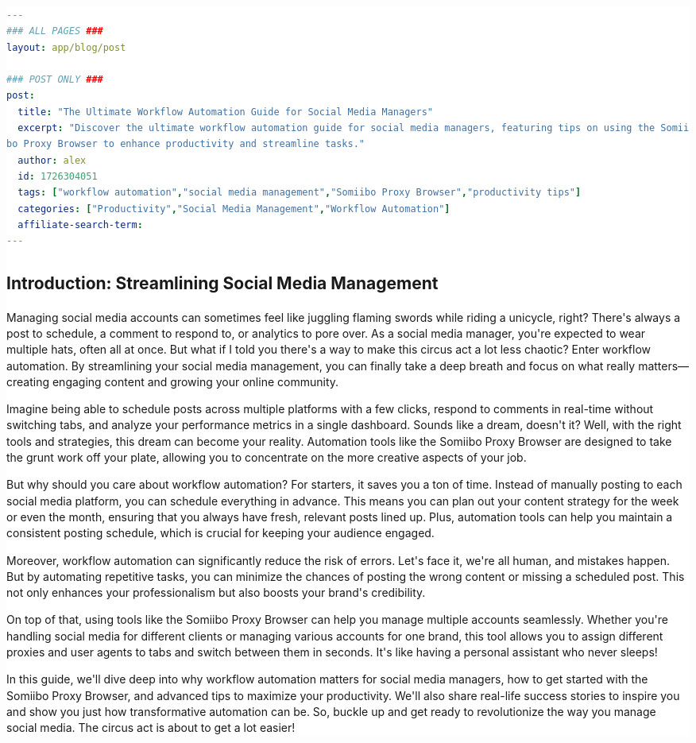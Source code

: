 ```yaml
---
### ALL PAGES ###
layout: app/blog/post

### POST ONLY ###
post:
  title: "The Ultimate Workflow Automation Guide for Social Media Managers"
  excerpt: "Discover the ultimate workflow automation guide for social media managers, featuring tips on using the Somiibo Proxy Browser to enhance productivity and streamline tasks."
  author: alex
  id: 1726304051
  tags: ["workflow automation","social media management","Somiibo Proxy Browser","productivity tips"]
  categories: ["Productivity","Social Media Management","Workflow Automation"]
  affiliate-search-term: 
---
```


## Introduction: Streamlining Social Media Management

Managing social media accounts can sometimes feel like juggling flaming swords while riding a unicycle, right? There's always a post to schedule, a comment to respond to, or analytics to pore over. As a social media manager, you're expected to wear multiple hats, often all at once. But what if I told you there's a way to make this circus act a lot less chaotic? Enter workflow automation. By streamlining your social media management, you can finally take a deep breath and focus on what really matters—creating engaging content and growing your online community.

Imagine being able to schedule posts across multiple platforms with a few clicks, respond to comments in real-time without switching tabs, and analyze your performance metrics in a single dashboard. Sounds like a dream, doesn't it? Well, with the right tools and strategies, this dream can become your reality. Automation tools like the Somiibo Proxy Browser are designed to take the grunt work off your plate, allowing you to concentrate on the more creative aspects of your job.

But why should you care about workflow automation? For starters, it saves you a ton of time. Instead of manually posting to each social media platform, you can schedule everything in advance. This means you can plan out your content strategy for the week or even the month, ensuring that you always have fresh, relevant posts lined up. Plus, automation tools can help you maintain a consistent posting schedule, which is crucial for keeping your audience engaged.

Moreover, workflow automation can significantly reduce the risk of errors. Let's face it, we're all human, and mistakes happen. But by automating repetitive tasks, you can minimize the chances of posting the wrong content or missing a scheduled post. This not only enhances your professionalism but also boosts your brand's credibility.

On top of that, using tools like the Somiibo Proxy Browser can help you manage multiple accounts seamlessly. Whether you're handling social media for different clients or managing various accounts for one brand, this tool allows you to assign different proxies and user agents to tabs and switch between them in seconds. It's like having a personal assistant who never sleeps!

In this guide, we'll dive deep into why workflow automation matters for social media managers, how to get started with the Somiibo Proxy Browser, and advanced tips to maximize your productivity. We'll also share real-life success stories to inspire you and show you just how transformative automation can be. So, buckle up and get ready to revolutionize the way you manage social media. The circus act is about to get a lot easier!
